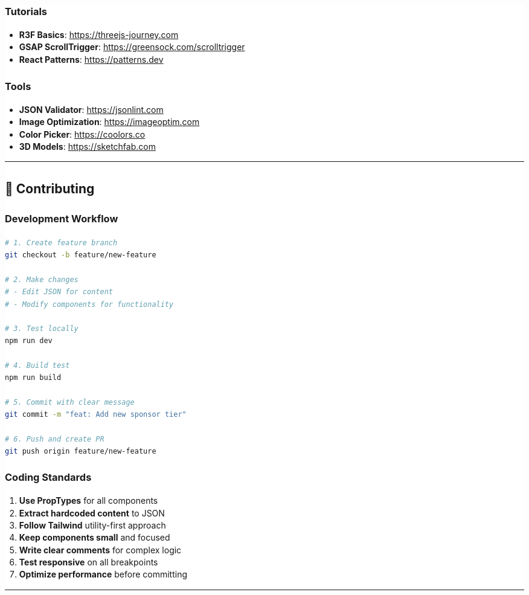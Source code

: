 ### Tutorials

- **R3F Basics**: https://threejs-journey.com
- **GSAP ScrollTrigger**: https://greensock.com/scrolltrigger
- **React Patterns**: https://patterns.dev

### Tools

- **JSON Validator**: https://jsonlint.com
- **Image Optimization**: https://imageoptim.com
- **Color Picker**: https://coolors.co
- **3D Models**: https://sketchfab.com

---

## 🤝 Contributing

### Development Workflow

```bash
# 1. Create feature branch
git checkout -b feature/new-feature

# 2. Make changes
# - Edit JSON for content
# - Modify components for functionality

# 3. Test locally
npm run dev

# 4. Build test
npm run build

# 5. Commit with clear message
git commit -m "feat: Add new sponsor tier"

# 6. Push and create PR
git push origin feature/new-feature
```

### Coding Standards

1. **Use PropTypes** for all components
2. **Extract hardcoded content** to JSON
3. **Follow Tailwind** utility-first approach
4. **Keep components small** and focused
5. **Write clear comments** for complex logic
6. **Test responsive** on all breakpoints
7. **Optimize performance** before committing

---
